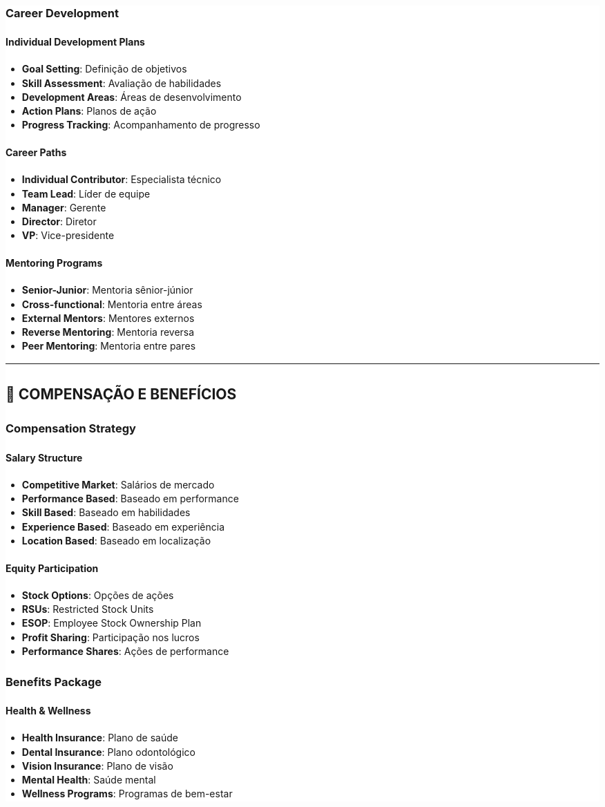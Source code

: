 ### **Career Development**

#### **Individual Development Plans**
- **Goal Setting**: Definição de objetivos
- **Skill Assessment**: Avaliação de habilidades
- **Development Areas**: Áreas de desenvolvimento
- **Action Plans**: Planos de ação
- **Progress Tracking**: Acompanhamento de progresso

#### **Career Paths**
- **Individual Contributor**: Especialista técnico
- **Team Lead**: Líder de equipe
- **Manager**: Gerente
- **Director**: Diretor
- **VP**: Vice-presidente

#### **Mentoring Programs**
- **Senior-Junior**: Mentoria sênior-júnior
- **Cross-functional**: Mentoria entre áreas
- **External Mentors**: Mentores externos
- **Reverse Mentoring**: Mentoria reversa
- **Peer Mentoring**: Mentoria entre pares

---

## 🎯 COMPENSAÇÃO E BENEFÍCIOS

### **Compensation Strategy**

#### **Salary Structure**
- **Competitive Market**: Salários de mercado
- **Performance Based**: Baseado em performance
- **Skill Based**: Baseado em habilidades
- **Experience Based**: Baseado em experiência
- **Location Based**: Baseado em localização

#### **Equity Participation**
- **Stock Options**: Opções de ações
- **RSUs**: Restricted Stock Units
- **ESOP**: Employee Stock Ownership Plan
- **Profit Sharing**: Participação nos lucros
- **Performance Shares**: Ações de performance

### **Benefits Package**

#### **Health & Wellness**
- **Health Insurance**: Plano de saúde
- **Dental Insurance**: Plano odontológico
- **Vision Insurance**: Plano de visão
- **Mental Health**: Saúde mental
- **Wellness Programs**: Programas de bem-estar
